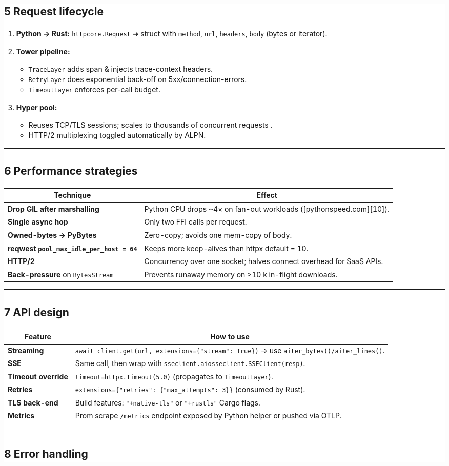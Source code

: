 
## 5  Request lifecycle

1. **Python → Rust:** `httpcore.Request` ➜ struct with `method`, `url`, `headers`, `body` (bytes or iterator).
2. **Tower pipeline:**

   * `TraceLayer` adds span & injects trace-context headers.
   * `RetryLayer` does exponential back-off on 5xx/connection-errors.
   * `TimeoutLayer` enforces per-call budget.
3. **Hyper pool:**

   * Reuses TCP/TLS sessions; scales to thousands of concurrent requests .
   * HTTP/2 multiplexing toggled automatically by ALPN.

---

## 6  Performance strategies

| Technique                                 | Effect                                                              |
| ----------------------------------------- | ------------------------------------------------------------------- |
| **Drop GIL after marshalling**            | Python CPU drops \~4× on fan-out workloads ([pythonspeed.com][10]). |
| **Single async hop**                      | Only two FFI calls per request.                                     |
| **Owned-bytes → PyBytes**                 | Zero-copy; avoids one mem-copy of body.                             |
| **reqwest `pool_max_idle_per_host = 64`** | Keeps more keep-alives than httpx default = 10.                     |
| **HTTP/2**                                | Concurrency over one socket; halves connect overhead for SaaS APIs. |
| **Back-pressure** on `BytesStream`        | Prevents runaway memory on >10 k in-flight downloads.               |

---

## 7  API design

| Feature              | How to use                                                                                |
| -------------------- | ----------------------------------------------------------------------------------------- |
| **Streaming**        | `await client.get(url, extensions={"stream": True})` → use `aiter_bytes()/aiter_lines()`. |
| **SSE**              | Same call, then wrap with `sseclient.aiosseclient.SSEClient(resp)`.                       |
| **Timeout override** | `timeout=httpx.Timeout(5.0)` (propagates to `TimeoutLayer`).                              |
| **Retries**          | `extensions={"retries": {"max_attempts": 3}}` (consumed by Rust).                         |
| **TLS back-end**     | Build features: `"+native-tls"` or `"+rustls"` Cargo flags.                               |
| **Metrics**          | Prom scrape `/metrics` endpoint exposed by Python helper or pushed via OTLP.              |

---

## 8  Error handling
